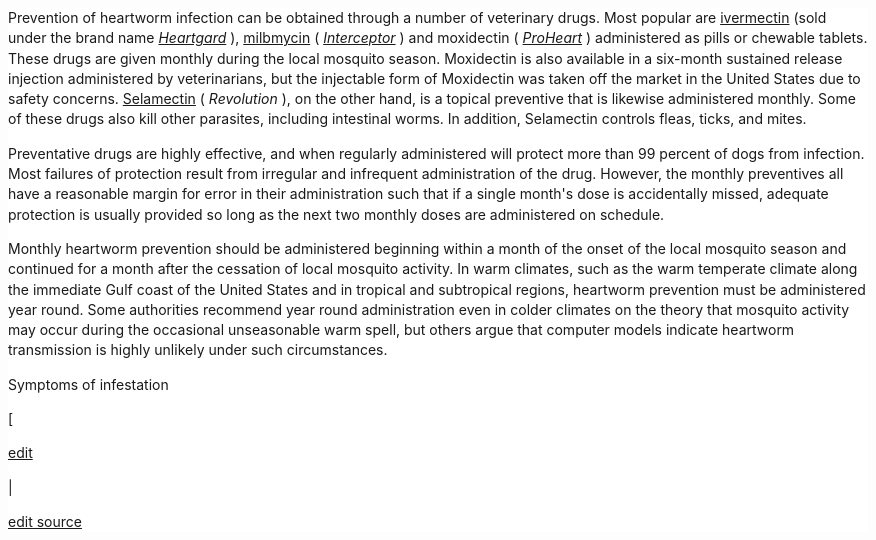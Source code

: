  Prevention of heartworm infection can be obtained through a number of veterinary drugs. Most popular are
 [ivermectin](https://en.wikipedia.org/wiki/ivermectin "w:ivermectin") 
 (sold under the brand name
 *[Heartgard](https://en.wikipedia.org/wiki/Heartgard "w:Heartgard")*
 ),
 [milbmycin](https://en.wikipedia.org/wiki/milbmycin "w:milbmycin") 
 (
 *[Interceptor](https://en.wikipedia.org/wiki/Interceptor "w:Interceptor")*
 ) and moxidectin (
 *[ProHeart](https://en.wikipedia.org/wiki/ProHeart "w:ProHeart")*
 ) administered as pills or chewable tablets. These drugs are given monthly during the local mosquito season. Moxidectin is also available in a six-month sustained release injection administered by veterinarians, but the injectable form of Moxidectin was taken off the market in the United States due to safety concerns.
 [Selamectin](https://en.wikipedia.org/wiki/Selamectin "w:Selamectin") 
 (
 *Revolution* 
 ), on the other hand, is a topical preventive that is likewise administered monthly. Some of these drugs also kill other parasites, including intestinal worms. In addition, Selamectin controls fleas, ticks, and mites.
 



 Preventative drugs are highly effective, and when regularly administered will protect more than 99 percent of dogs from infection. Most failures of protection result from irregular and infrequent administration of the drug. However, the monthly preventives all have a reasonable margin for error in their administration such that if a single month's dose is accidentally missed, adequate protection is usually provided so long as the next two monthly doses are administered on schedule.
 



 Monthly heartworm prevention should be administered beginning within a month of the onset of the local mosquito season and continued for a month after the cessation of local mosquito activity. In warm climates, such as the warm temperate climate along the immediate Gulf coast of the United States and in tropical and subtropical regions, heartworm prevention must be administered year round. Some authorities recommend year round administration even in colder climates on the theory that mosquito activity may occur during the occasional unseasonable warm spell, but others argue that computer models indicate heartworm transmission is highly unlikely under such circumstances.
 




 Symptoms of infestation
 


 [
 
[edit](/w/index.php?title=Dog_Care/Heartworms&veaction=edit&section=T-2 "Edit section: Symptoms of infestation") 

 |
 
[edit source](/w/index.php?title=Dog_Care/Heartworms&action=edit&section=T-2 "Edit section: Symptoms of infestation") 
